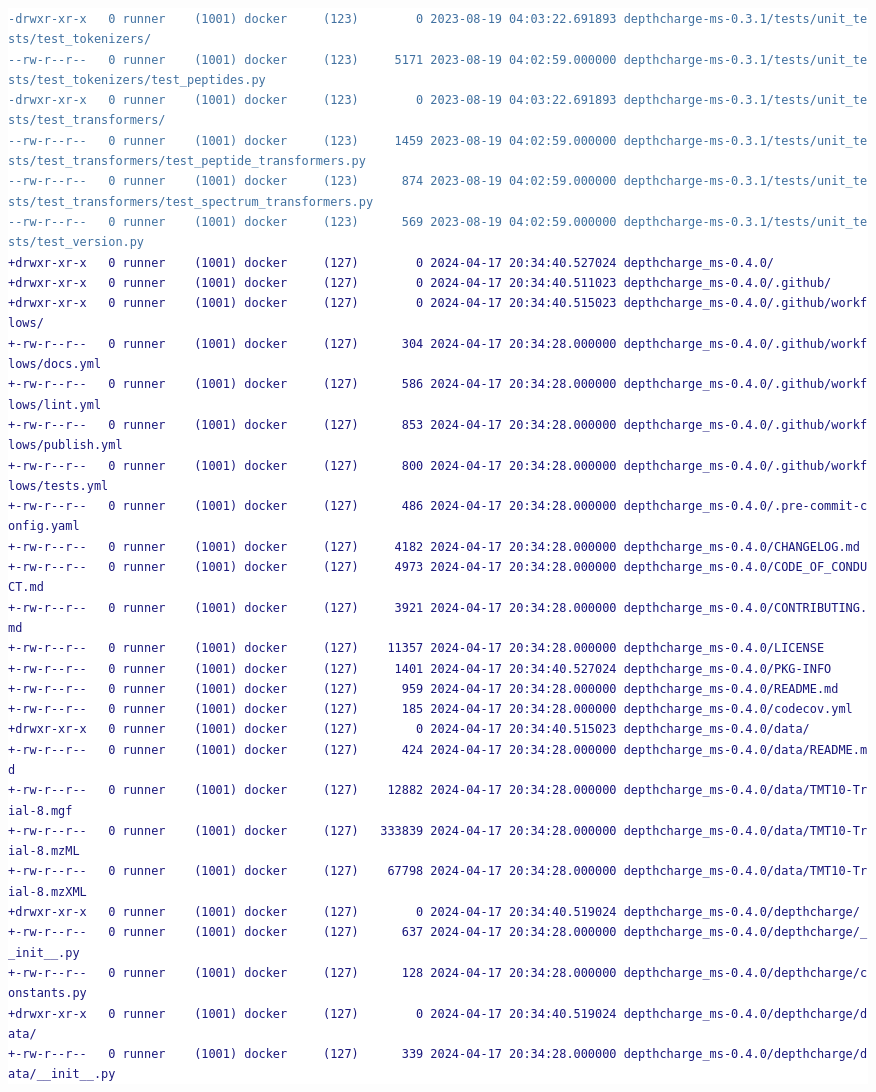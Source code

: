```diff
-drwxr-xr-x   0 runner    (1001) docker     (123)        0 2023-08-19 04:03:22.691893 depthcharge-ms-0.3.1/tests/unit_tests/test_tokenizers/
--rw-r--r--   0 runner    (1001) docker     (123)     5171 2023-08-19 04:02:59.000000 depthcharge-ms-0.3.1/tests/unit_tests/test_tokenizers/test_peptides.py
-drwxr-xr-x   0 runner    (1001) docker     (123)        0 2023-08-19 04:03:22.691893 depthcharge-ms-0.3.1/tests/unit_tests/test_transformers/
--rw-r--r--   0 runner    (1001) docker     (123)     1459 2023-08-19 04:02:59.000000 depthcharge-ms-0.3.1/tests/unit_tests/test_transformers/test_peptide_transformers.py
--rw-r--r--   0 runner    (1001) docker     (123)      874 2023-08-19 04:02:59.000000 depthcharge-ms-0.3.1/tests/unit_tests/test_transformers/test_spectrum_transformers.py
--rw-r--r--   0 runner    (1001) docker     (123)      569 2023-08-19 04:02:59.000000 depthcharge-ms-0.3.1/tests/unit_tests/test_version.py
+drwxr-xr-x   0 runner    (1001) docker     (127)        0 2024-04-17 20:34:40.527024 depthcharge_ms-0.4.0/
+drwxr-xr-x   0 runner    (1001) docker     (127)        0 2024-04-17 20:34:40.511023 depthcharge_ms-0.4.0/.github/
+drwxr-xr-x   0 runner    (1001) docker     (127)        0 2024-04-17 20:34:40.515023 depthcharge_ms-0.4.0/.github/workflows/
+-rw-r--r--   0 runner    (1001) docker     (127)      304 2024-04-17 20:34:28.000000 depthcharge_ms-0.4.0/.github/workflows/docs.yml
+-rw-r--r--   0 runner    (1001) docker     (127)      586 2024-04-17 20:34:28.000000 depthcharge_ms-0.4.0/.github/workflows/lint.yml
+-rw-r--r--   0 runner    (1001) docker     (127)      853 2024-04-17 20:34:28.000000 depthcharge_ms-0.4.0/.github/workflows/publish.yml
+-rw-r--r--   0 runner    (1001) docker     (127)      800 2024-04-17 20:34:28.000000 depthcharge_ms-0.4.0/.github/workflows/tests.yml
+-rw-r--r--   0 runner    (1001) docker     (127)      486 2024-04-17 20:34:28.000000 depthcharge_ms-0.4.0/.pre-commit-config.yaml
+-rw-r--r--   0 runner    (1001) docker     (127)     4182 2024-04-17 20:34:28.000000 depthcharge_ms-0.4.0/CHANGELOG.md
+-rw-r--r--   0 runner    (1001) docker     (127)     4973 2024-04-17 20:34:28.000000 depthcharge_ms-0.4.0/CODE_OF_CONDUCT.md
+-rw-r--r--   0 runner    (1001) docker     (127)     3921 2024-04-17 20:34:28.000000 depthcharge_ms-0.4.0/CONTRIBUTING.md
+-rw-r--r--   0 runner    (1001) docker     (127)    11357 2024-04-17 20:34:28.000000 depthcharge_ms-0.4.0/LICENSE
+-rw-r--r--   0 runner    (1001) docker     (127)     1401 2024-04-17 20:34:40.527024 depthcharge_ms-0.4.0/PKG-INFO
+-rw-r--r--   0 runner    (1001) docker     (127)      959 2024-04-17 20:34:28.000000 depthcharge_ms-0.4.0/README.md
+-rw-r--r--   0 runner    (1001) docker     (127)      185 2024-04-17 20:34:28.000000 depthcharge_ms-0.4.0/codecov.yml
+drwxr-xr-x   0 runner    (1001) docker     (127)        0 2024-04-17 20:34:40.515023 depthcharge_ms-0.4.0/data/
+-rw-r--r--   0 runner    (1001) docker     (127)      424 2024-04-17 20:34:28.000000 depthcharge_ms-0.4.0/data/README.md
+-rw-r--r--   0 runner    (1001) docker     (127)    12882 2024-04-17 20:34:28.000000 depthcharge_ms-0.4.0/data/TMT10-Trial-8.mgf
+-rw-r--r--   0 runner    (1001) docker     (127)   333839 2024-04-17 20:34:28.000000 depthcharge_ms-0.4.0/data/TMT10-Trial-8.mzML
+-rw-r--r--   0 runner    (1001) docker     (127)    67798 2024-04-17 20:34:28.000000 depthcharge_ms-0.4.0/data/TMT10-Trial-8.mzXML
+drwxr-xr-x   0 runner    (1001) docker     (127)        0 2024-04-17 20:34:40.519024 depthcharge_ms-0.4.0/depthcharge/
+-rw-r--r--   0 runner    (1001) docker     (127)      637 2024-04-17 20:34:28.000000 depthcharge_ms-0.4.0/depthcharge/__init__.py
+-rw-r--r--   0 runner    (1001) docker     (127)      128 2024-04-17 20:34:28.000000 depthcharge_ms-0.4.0/depthcharge/constants.py
+drwxr-xr-x   0 runner    (1001) docker     (127)        0 2024-04-17 20:34:40.519024 depthcharge_ms-0.4.0/depthcharge/data/
+-rw-r--r--   0 runner    (1001) docker     (127)      339 2024-04-17 20:34:28.000000 depthcharge_ms-0.4.0/depthcharge/data/__init__.py
```